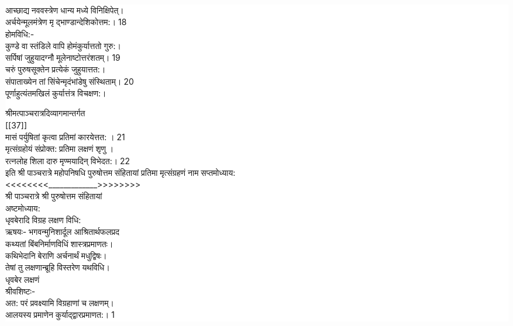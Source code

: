 आच्छाद्य नववस्त्रेण धान्य मध्ये विनिक्षिपेत्।   
अर्चयेन्मूलमंत्रेण मृ द्भाण्डान्देशिकोत्तम:। 18   
होमविधि:-   
कुण्डे वा स्तंडिले वापि होमंकुर्यात्ततो गुरु:।   
सर्पिषां जुहुयादग्नौ मूलेनाष्टोत्तरंशतम्। 19   
चरुं पुरुषसूक्तेन प्रत्येकं जुहुयात्तत:।   
संपाताख्येन तां सिंचेन्मृदंभांडेषु संस्थिताम्। 20   
पूर्णाहुत्यंतमखिलं कुर्यात्तंत्र विचक्षण:। 


श्रीमत्पाञ्चरात्रदिव्यागमान्तर्गत   
[[37]]   
मासं पर्युषितां कृत्वा प्रतिमां कारयेत्तत: । 21   
मृत्संग्रहोयं संप्रोक्त: प्रतिमा लक्षणं शृणु ।   
रत्नलोह शिला दारु मृण्मयादिन् विभेदत:। 22   
इति श्री पाञ्चरात्रे महोपनिषधि पुरुषोत्तम संहितायां प्रतिमा मृत्संग्रहणं नाम सप्तमोध्याय:   
<<<<<<<<\_\_\_\_\_\_\_\_\_\_\_\_\_>>>>>>>>   
श्री पाञ्चरात्रे श्री पुरुषोत्तम संहितायां   
अष्टमोध्याय:   
धृवबेरादि विग्रह लक्षण विधि:   
ऋषयः- भगवन्मुनिशार्दूल आश्रितार्थफलप्रद   
कथ्यतां बिंबनिर्माणविधिं शास्त्रप्रमाणतः।   
कथिभेदानि बेराणि अर्चनार्थं मधुद्विषः।   
तेषां तु लक्षणान्ब्रूहि विस्तरेण यथविधि।   
धृवबेर लक्षणं   
श्रीवशिष्टः-   
अत: परं प्रवक्ष्यामि विग्रहाणां च लक्षणम्।   
आलयस्य प्रमाणेन कुर्याद्द्वारप्रमाणत:। 1   
